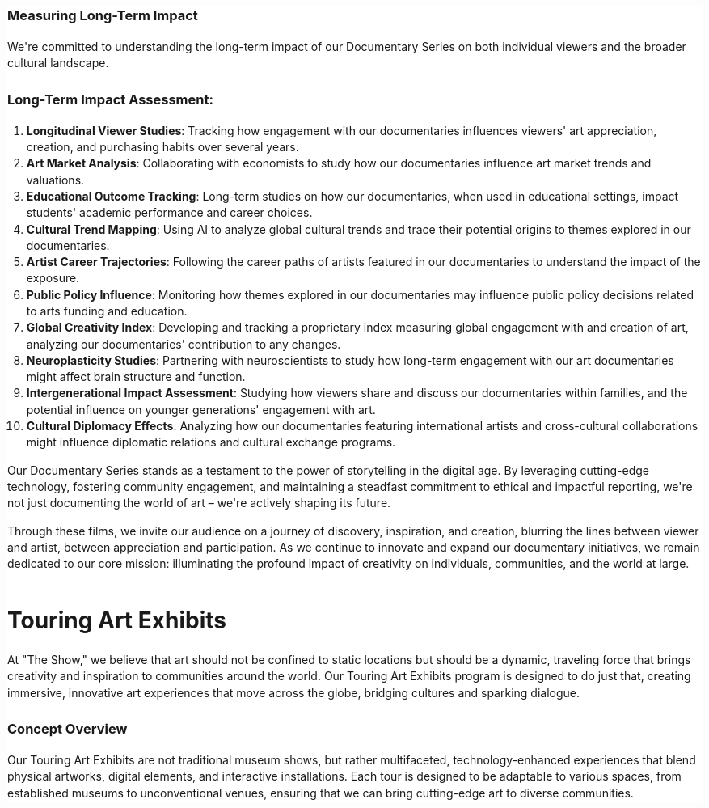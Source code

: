 ### Measuring Long-Term Impact

We're committed to understanding the long-term impact of our Documentary Series on both individual viewers and the broader cultural landscape.

### Long-Term Impact Assessment:

1. **Longitudinal Viewer Studies**: Tracking how engagement with our documentaries influences viewers' art appreciation, creation, and purchasing habits over several years.
2. **Art Market Analysis**: Collaborating with economists to study how our documentaries influence art market trends and valuations.
3. **Educational Outcome Tracking**: Long-term studies on how our documentaries, when used in educational settings, impact students' academic performance and career choices.
4. **Cultural Trend Mapping**: Using AI to analyze global cultural trends and trace their potential origins to themes explored in our documentaries.
5. **Artist Career Trajectories**: Following the career paths of artists featured in our documentaries to understand the impact of the exposure.
6. **Public Policy Influence**: Monitoring how themes explored in our documentaries may influence public policy decisions related to arts funding and education.
7. **Global Creativity Index**: Developing and tracking a proprietary index measuring global engagement with and creation of art, analyzing our documentaries' contribution to any changes.
8. **Neuroplasticity Studies**: Partnering with neuroscientists to study how long-term engagement with our art documentaries might affect brain structure and function.
9. **Intergenerational Impact Assessment**: Studying how viewers share and discuss our documentaries within families, and the potential influence on younger generations' engagement with art.
10. **Cultural Diplomacy Effects**: Analyzing how our documentaries featuring international artists and cross-cultural collaborations might influence diplomatic relations and cultural exchange programs.

Our Documentary Series stands as a testament to the power of storytelling in the digital age. By leveraging cutting-edge technology, fostering community engagement, and maintaining a steadfast commitment to ethical and impactful reporting, we're not just documenting the world of art – we're actively shaping its future.

Through these films, we invite our audience on a journey of discovery, inspiration, and creation, blurring the lines between viewer and artist, between appreciation and participation. As we continue to innovate and expand our documentary initiatives, we remain dedicated to our core mission: illuminating the profound impact of creativity on individuals, communities, and the world at large.

# Touring Art Exhibits

At "The Show," we believe that art should not be confined to static locations but should be a dynamic, traveling force that brings creativity and inspiration to communities around the world. Our Touring Art Exhibits program is designed to do just that, creating immersive, innovative art experiences that move across the globe, bridging cultures and sparking dialogue.

### Concept Overview

Our Touring Art Exhibits are not traditional museum shows, but rather multifaceted, technology-enhanced experiences that blend physical artworks, digital elements, and interactive installations. Each tour is designed to be adaptable to various spaces, from established museums to unconventional venues, ensuring that we can bring cutting-edge art to diverse communities.
